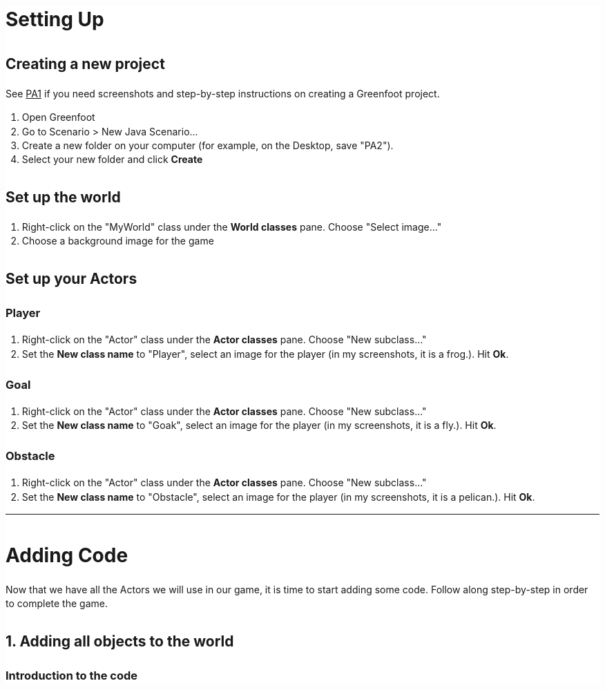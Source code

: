 
# Setting Up

## Creating a new project

See [PA1](https://github.com/Rachels-Courses/CS134-Programming-Fundamentals/blob/master/Assignments/Programming%20Assignments/PA1%20Intro%20to%20Greenfoot.md) if you need screenshots and step-by-step instructions on creating a Greenfoot project.

1. Open Greenfoot
2. Go to Scenario > New Java Scenario...
3. Create a new folder on your computer (for example, on the Desktop, save "PA2").
4. Select your new folder and click **Create**

## Set up the world

1. Right-click on the "MyWorld" class under the **World classes** pane. Choose "Select image..."
2. Choose a background image for the game

## Set up your Actors

### Player

1. Right-click on the "Actor" class under the **Actor classes** pane. Choose "New subclass..."
2. Set the **New class name** to "Player", select an image for the player (in my screenshots, it is a frog.). Hit **Ok**.

### Goal

1. Right-click on the "Actor" class under the **Actor classes** pane. Choose "New subclass..."
2. Set the **New class name** to "Goak", select an image for the player (in my screenshots, it is a fly.). Hit **Ok**.

### Obstacle

1. Right-click on the "Actor" class under the **Actor classes** pane. Choose "New subclass..."
2. Set the **New class name** to "Obstacle", select an image for the player (in my screenshots, it is a pelican.). Hit **Ok**.

---

# Adding Code


Now that we have all the Actors we will use in our game, it is time to start adding some code. Follow along step-by-step in order to complete the game.

## 1. Adding all objects to the world

### Introduction to the code
